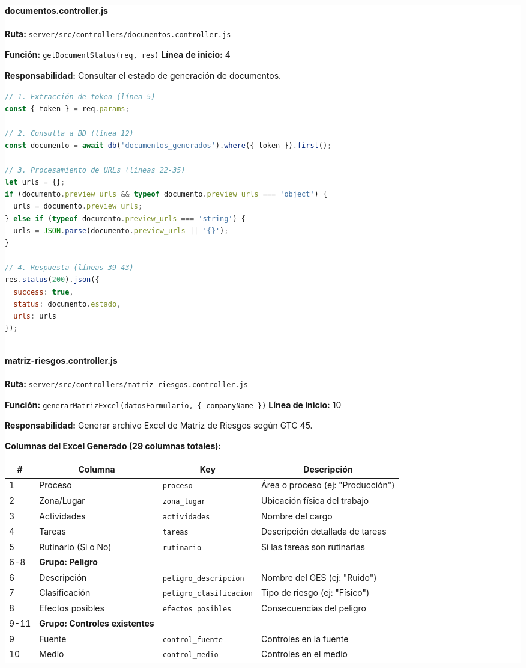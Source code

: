 
#### **documentos.controller.js**
**Ruta:** `server/src/controllers/documentos.controller.js`

**Función:** `getDocumentStatus(req, res)`
**Línea de inicio:** 4

**Responsabilidad:** Consultar el estado de generación de documentos.

```javascript
// 1. Extracción de token (línea 5)
const { token } = req.params;

// 2. Consulta a BD (línea 12)
const documento = await db('documentos_generados').where({ token }).first();

// 3. Procesamiento de URLs (líneas 22-35)
let urls = {};
if (documento.preview_urls && typeof documento.preview_urls === 'object') {
  urls = documento.preview_urls;
} else if (typeof documento.preview_urls === 'string') {
  urls = JSON.parse(documento.preview_urls || '{}');
}

// 4. Respuesta (líneas 39-43)
res.status(200).json({
  success: true,
  status: documento.estado,
  urls: urls
});
```

---

#### **matriz-riesgos.controller.js**
**Ruta:** `server/src/controllers/matriz-riesgos.controller.js`

**Función:** `generarMatrizExcel(datosFormulario, { companyName })`
**Línea de inicio:** 10

**Responsabilidad:** Generar archivo Excel de Matriz de Riesgos según GTC 45.

**Columnas del Excel Generado (29 columnas totales):**

| # | Columna | Key | Descripción |
|---|---------|-----|-------------|
| 1 | Proceso | `proceso` | Área o proceso (ej: "Producción") |
| 2 | Zona/Lugar | `zona_lugar` | Ubicación física del trabajo |
| 3 | Actividades | `actividades` | Nombre del cargo |
| 4 | Tareas | `tareas` | Descripción detallada de tareas |
| 5 | Rutinario (Si o No) | `rutinario` | Si las tareas son rutinarias |
| 6-8 | **Grupo: Peligro** | | |
| 6 | Descripción | `peligro_descripcion` | Nombre del GES (ej: "Ruido") |
| 7 | Clasificación | `peligro_clasificacion` | Tipo de riesgo (ej: "Físico") |
| 8 | Efectos posibles | `efectos_posibles` | Consecuencias del peligro |
| 9-11 | **Grupo: Controles existentes** | | |
| 9 | Fuente | `control_fuente` | Controles en la fuente |
| 10 | Medio | `control_medio` | Controles en el medio |